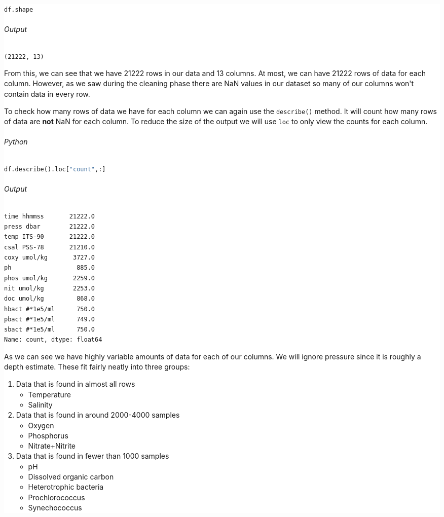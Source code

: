 ```python
df.shape
```
###### Output

```
(21222, 13)
```

</div>

From this, we can see that we have 21222 rows in our data and 13 columns. At most, we can have 21222 rows of data for each column. However, as we saw during the cleaning phase there are NaN values in our dataset so many of our columns won't contain data in every row.

To check how many rows of data we have for each column we can again use the `describe()` method. It will count how many rows of data are **not** NaN for each column. To reduce the size of the output we will use `loc` to only view the counts for each column.

<div class="alert alert-secondary" role="alert" markdown="1">

###### Python

```python
df.describe().loc["count",:]
```
###### Output

```
time hhmmss       21222.0
press dbar        21222.0
temp ITS-90       21222.0
csal PSS-78       21210.0
coxy umol/kg       3727.0
ph                  885.0
phos umol/kg       2259.0
nit umol/kg        2253.0
doc umol/kg         868.0
hbact #*1e5/ml      750.0
pbact #*1e5/ml      749.0
sbact #*1e5/ml      750.0
Name: count, dtype: float64
```

</div>

As we can see we have highly variable amounts of data for each of our columns. We will ignore pressure since it is roughly a depth estimate. These fit fairly neatly into three groups:

1. Data that is found in almost all rows
   - Temperature
   - Salinity
2. Data that is found in around 2000-4000 samples
   - Oxygen
   - Phosphorus
   - Nitrate+Nitrite
3. Data that is found in fewer than 1000 samples
   - pH
   - Dissolved organic carbon
   - Heterotrophic bacteria
   - Prochlorococcus
   - Synechococcus
